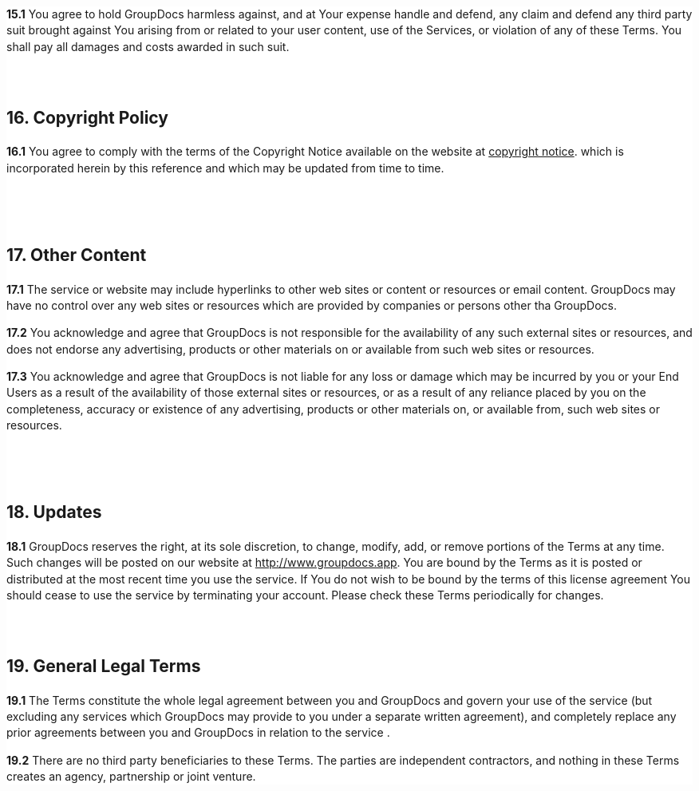 **15.1** You agree to hold GroupDocs harmless against, and at Your expense handle and defend, any claim and defend any third party suit brought against You arising from or related to your user content, use of the Services, or violation of any of these Terms. You shall pay all damages and costs awarded in such suit.

   
<div class="clearfix"> </div>

## 16. Copyright Policy


**16.1** You agree to comply with the terms of the Copyright Notice available on the website at [copyright notice](/legal/copyright-notice). which is incorporated herein by this reference and which may be updated from time to time.

<div class="clearfix"> </div><div class="clearfix"> </div>

## 17. Other Content

**17.1** The service or website may include hyperlinks to other web sites or content or resources or email content. GroupDocs may have no control over any web sites or resources which are provided by companies or persons other tha GroupDocs.

**17.2** You acknowledge and agree that GroupDocs is not responsible for the availability of any such external sites or resources, and does not endorse any advertising, products or other materials on or available from such web sites or resources.

**17.3** You acknowledge and agree that GroupDocs is not liable for any loss or damage which may be incurred by you or your End Users as a result of the availability of those external sites or resources, or as a result of any reliance placed by you on the completeness, accuracy or existence of any advertising, products or other materials on, or available from, such web sites or resources.

<div class="clearfix"> </div><div class="clearfix"> </div>

## 18. Updates


**18.1** GroupDocs reserves the right, at its sole discretion, to change, modify, add, or remove portions of the Terms at any time. Such changes will be posted on our website at <http://www.groupdocs.app>. You are bound by the Terms as it is posted or distributed at the most recent time you use the service. If You do not wish to be bound by the terms of this license agreement You should cease to use the service by terminating your account. Please check these Terms periodically for changes.

<div class="clearfix"> </div>

## 19. General Legal Terms

**19.1** The Terms constitute the whole legal agreement between you and GroupDocs and govern your use of the service (but excluding any services which GroupDocs may provide to you under a separate written agreement), and completely replace any prior agreements between you and GroupDocs in relation to the service .

**19.2** There are no third party beneficiaries to these Terms. The parties are independent contractors, and nothing in these Terms creates an agency, partnership or joint venture.

